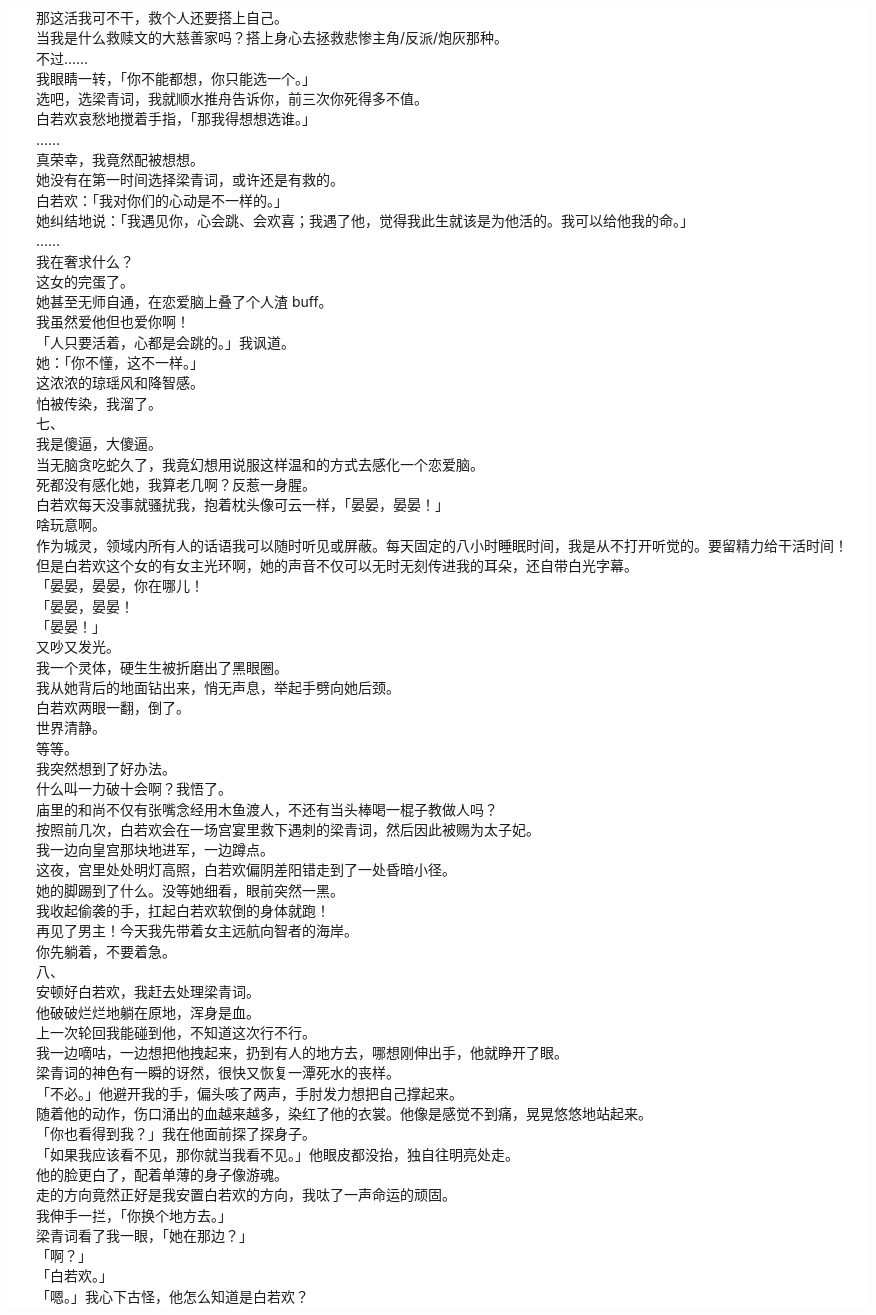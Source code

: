&emsp;&emsp;那这活我可不干，救个人还要搭上自己。  
&emsp;&emsp;当我是什么救赎文的大慈善家吗？搭上身心去拯救悲惨主角/反派/炮灰那种。  
&emsp;&emsp;不过……  
&emsp;&emsp;我眼睛一转，「你不能都想，你只能选一个。」  
&emsp;&emsp;选吧，选梁青词，我就顺水推舟告诉你，前三次你死得多不值。  
&emsp;&emsp;白若欢哀愁地搅着手指，「那我得想想选谁。」  
&emsp;&emsp;……  
&emsp;&emsp;真荣幸，我竟然配被想想。  
&emsp;&emsp;她没有在第一时间选择梁青词，或许还是有救的。  
&emsp;&emsp;白若欢：「我对你们的心动是不一样的。」  
&emsp;&emsp;她纠结地说：「我遇见你，心会跳、会欢喜；我遇了他，觉得我此生就该是为他活的。我可以给他我的命。」  
&emsp;&emsp;……  
&emsp;&emsp;我在奢求什么？  
&emsp;&emsp;这女的完蛋了。  
&emsp;&emsp;她甚至无师自通，在恋爱脑上叠了个人渣 buff。  
&emsp;&emsp;我虽然爱他但也爱你啊！  
&emsp;&emsp;「人只要活着，心都是会跳的。」我讽道。  
&emsp;&emsp;她：「你不懂，这不一样。」  
&emsp;&emsp;这浓浓的琼瑶风和降智感。  
&emsp;&emsp;怕被传染，我溜了。  
&emsp;&emsp;七、  
&emsp;&emsp;我是傻逼，大傻逼。  
&emsp;&emsp;当无脑贪吃蛇久了，我竟幻想用说服这样温和的方式去感化一个恋爱脑。  
&emsp;&emsp;死都没有感化她，我算老几啊？反惹一身腥。  
&emsp;&emsp;白若欢每天没事就骚扰我，抱着枕头像可云一样，「晏晏，晏晏！」  
&emsp;&emsp;啥玩意啊。  
&emsp;&emsp;作为城灵，领域内所有人的话语我可以随时听见或屏蔽。每天固定的八小时睡眠时间，我是从不打开听觉的。要留精力给干活时间！  
&emsp;&emsp;但是白若欢这个女的有女主光环啊，她的声音不仅可以无时无刻传进我的耳朵，还自带白光字幕。  
&emsp;&emsp;「晏晏，晏晏，你在哪儿！  
&emsp;&emsp;「晏晏，晏晏！  
&emsp;&emsp;「晏晏！」  
&emsp;&emsp;又吵又发光。  
&emsp;&emsp;我一个灵体，硬生生被折磨出了黑眼圈。  
&emsp;&emsp;我从她背后的地面钻出来，悄无声息，举起手劈向她后颈。  
&emsp;&emsp;白若欢两眼一翻，倒了。  
&emsp;&emsp;世界清静。  
&emsp;&emsp;等等。  
&emsp;&emsp;我突然想到了好办法。  
&emsp;&emsp;什么叫一力破十会啊？我悟了。  
&emsp;&emsp;庙里的和尚不仅有张嘴念经用木鱼渡人，不还有当头棒喝一棍子教做人吗？  
&emsp;&emsp;按照前几次，白若欢会在一场宫宴里救下遇刺的梁青词，然后因此被赐为太子妃。  
&emsp;&emsp;我一边向皇宫那块地进军，一边蹲点。  
&emsp;&emsp;这夜，宫里处处明灯高照，白若欢偏阴差阳错走到了一处昏暗小径。  
&emsp;&emsp;她的脚踢到了什么。没等她细看，眼前突然一黑。  
&emsp;&emsp;我收起偷袭的手，扛起白若欢软倒的身体就跑！  
&emsp;&emsp;再见了男主！今天我先带着女主远航向智者的海岸。  
&emsp;&emsp;你先躺着，不要着急。  
&emsp;&emsp;八、  
&emsp;&emsp;安顿好白若欢，我赶去处理梁青词。  
&emsp;&emsp;他破破烂烂地躺在原地，浑身是血。  
&emsp;&emsp;上一次轮回我能碰到他，不知道这次行不行。  
&emsp;&emsp;我一边嘀咕，一边想把他拽起来，扔到有人的地方去，哪想刚伸出手，他就睁开了眼。  
&emsp;&emsp;梁青词的神色有一瞬的讶然，很快又恢复一潭死水的丧样。  
&emsp;&emsp;「不必。」他避开我的手，偏头咳了两声，手肘发力想把自己撑起来。  
&emsp;&emsp;随着他的动作，伤口涌出的血越来越多，染红了他的衣裳。他像是感觉不到痛，晃晃悠悠地站起来。  
&emsp;&emsp;「你也看得到我？」我在他面前探了探身子。  
&emsp;&emsp;「如果我应该看不见，那你就当我看不见。」他眼皮都没抬，独自往明亮处走。  
&emsp;&emsp;他的脸更白了，配着单薄的身子像游魂。  
&emsp;&emsp;走的方向竟然正好是我安置白若欢的方向，我呔了一声命运的顽固。  
&emsp;&emsp;我伸手一拦，「你换个地方去。」  
&emsp;&emsp;梁青词看了我一眼，「她在那边？」  
&emsp;&emsp;「啊？」  
&emsp;&emsp;「白若欢。」  
&emsp;&emsp;「嗯。」我心下古怪，他怎么知道是白若欢？  